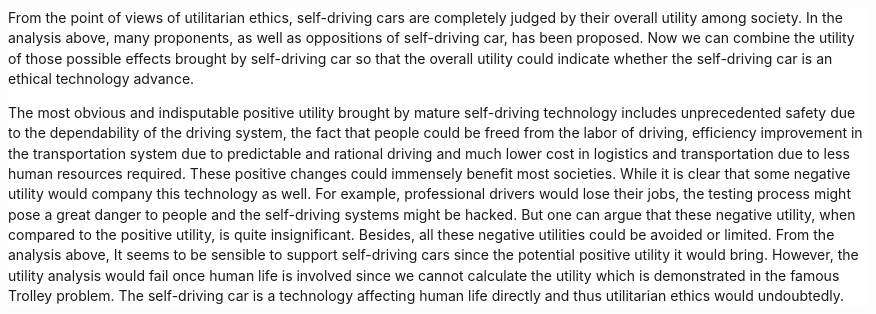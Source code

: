 From the point of views of utilitarian ethics, self-driving cars are completely judged by their overall utility among society. In the analysis above, many proponents, as well as oppositions of self-driving car, has been proposed. Now we can combine the utility of those possible effects brought by self-driving car so that the overall utility could indicate whether the self-driving car is an ethical technology advance.

The most obvious and indisputable positive utility brought by mature self-driving technology includes unprecedented safety due to the dependability of the driving system, the fact that people could be freed from the labor of driving, efficiency improvement in the transportation system due to predictable and rational driving and much lower cost in logistics and transportation due to less human resources required. These positive changes could immensely benefit most societies.  While it is clear that some negative utility would company this technology as well. For example, professional drivers would lose their jobs, the testing process might pose a great danger to people and the self-driving systems might be hacked. But one can argue that these negative utility, when compared to the positive utility, is quite insignificant. Besides, all these negative utilities could be avoided or limited. From the analysis above, It seems to be sensible to support self-driving cars since the potential positive utility it would bring. However, the utility analysis would fail once human life is involved since we cannot calculate the utility which is demonstrated in the famous Trolley problem. The self-driving car is a technology affecting human life directly and thus utilitarian ethics would undoubtedly.
